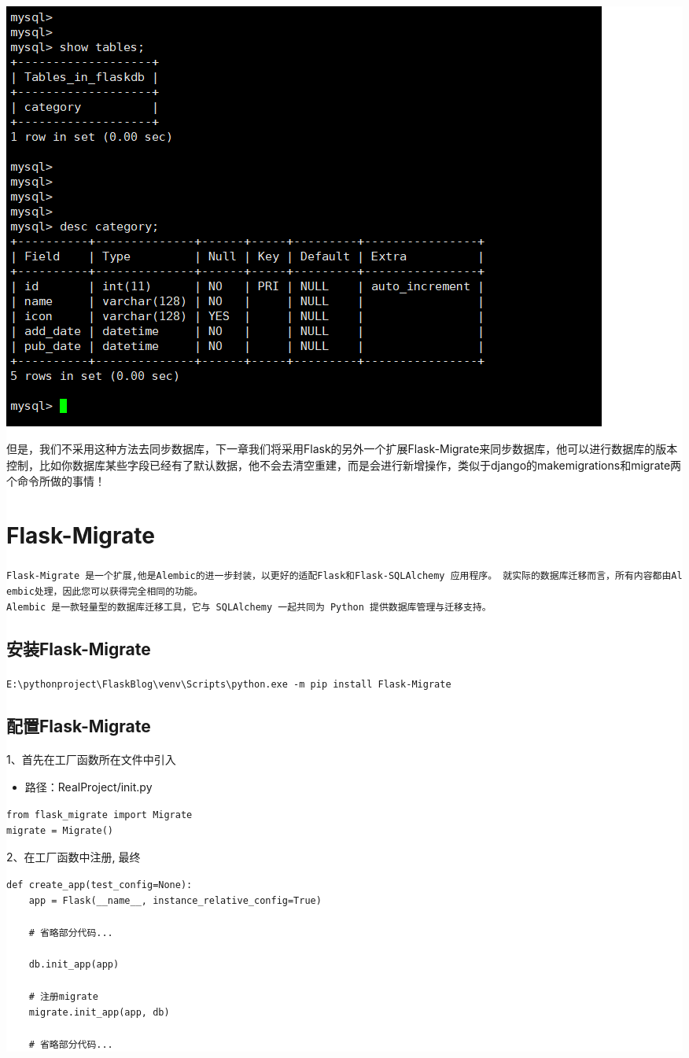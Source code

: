 ![img_4.png](img_4.png)

但是，我们不采用这种方法去同步数据库，下一章我们将采用Flask的另外一个扩展Flask-Migrate来同步数据库，他可以进行数据库的版本控制，比如你数据库某些字段已经有了默认数据，他不会去清空重建，而是会进行新增操作，类似于django的makemigrations和migrate两个命令所做的事情！

# Flask-Migrate
```text
Flask-Migrate 是一个扩展,他是Alembic的进一步封装，以更好的适配Flask和Flask-SQLAlchemy 应用程序。 就实际的数据库迁移而言，所有内容都由Alembic处理，因此您可以获得完全相同的功能。
Alembic 是一款轻量型的数据库迁移工具，它与 SQLAlchemy 一起共同为 Python 提供数据库管理与迁移支持。
```
## 安装Flask-Migrate
```text
E:\pythonproject\FlaskBlog\venv\Scripts\python.exe -m pip install Flask-Migrate
```
## 配置Flask-Migrate
1、首先在工厂函数所在文件中引入
* 路径：RealProject/init.py
```text
from flask_migrate import Migrate
migrate = Migrate()
```
2、在工厂函数中注册, 最终
```text
def create_app(test_config=None):
    app = Flask(__name__, instance_relative_config=True)

    # 省略部分代码...

    db.init_app(app)

    # 注册migrate
    migrate.init_app(app, db)

    # 省略部分代码...
```